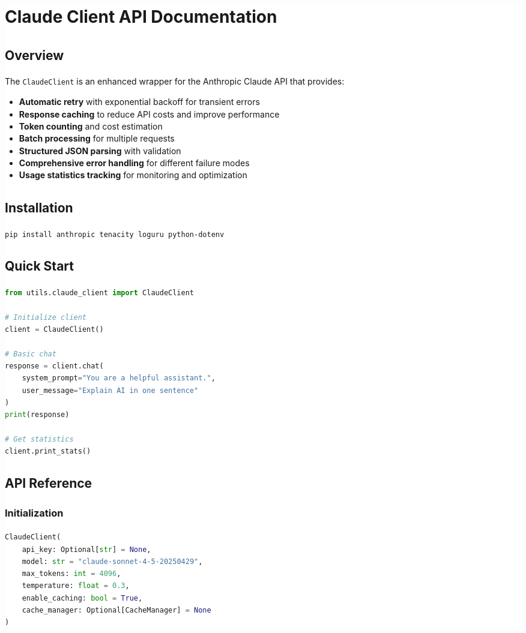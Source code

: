 # Claude Client API Documentation

## Overview

The `ClaudeClient` is an enhanced wrapper for the Anthropic Claude API that provides:

- **Automatic retry** with exponential backoff for transient errors
- **Response caching** to reduce API costs and improve performance
- **Token counting** and cost estimation
- **Batch processing** for multiple requests
- **Structured JSON parsing** with validation
- **Comprehensive error handling** for different failure modes
- **Usage statistics tracking** for monitoring and optimization

## Installation

```bash
pip install anthropic tenacity loguru python-dotenv
```

## Quick Start

```python
from utils.claude_client import ClaudeClient

# Initialize client
client = ClaudeClient()

# Basic chat
response = client.chat(
    system_prompt="You are a helpful assistant.",
    user_message="Explain AI in one sentence"
)
print(response)

# Get statistics
client.print_stats()
```

## API Reference

### Initialization

```python
ClaudeClient(
    api_key: Optional[str] = None,
    model: str = "claude-sonnet-4-5-20250429",
    max_tokens: int = 4096,
    temperature: float = 0.3,
    enable_caching: bool = True,
    cache_manager: Optional[CacheManager] = None
)
```
